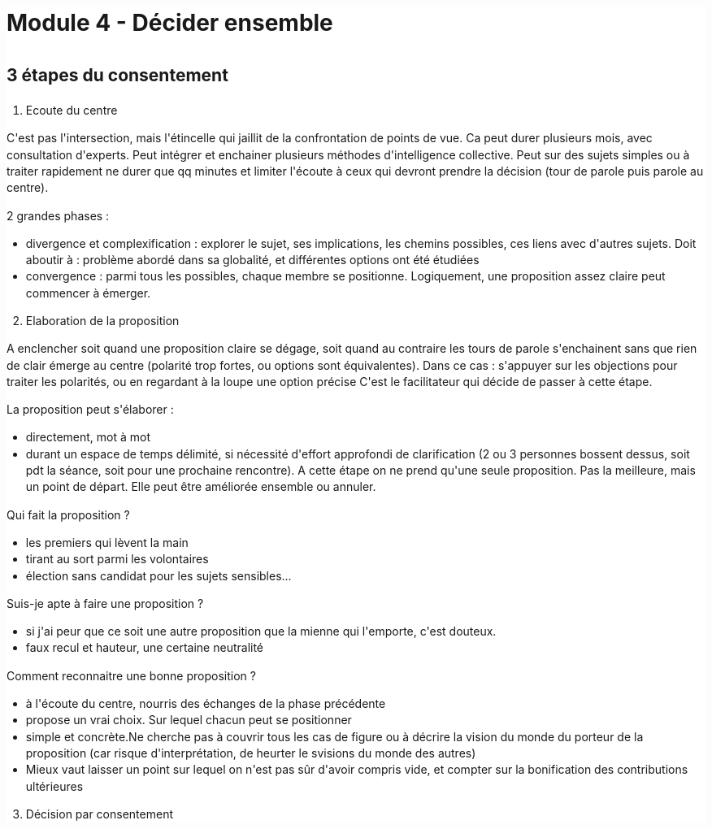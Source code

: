 # Module 4 - Décider ensemble

## 3 étapes du consentement

1. Ecoute du centre

C'est pas l'intersection, mais l'étincelle qui jaillit de la confrontation de points de vue.
Ca peut durer plusieurs mois, avec consultation d'experts. Peut intégrer et enchainer plusieurs méthodes d'intelligence collective.
Peut sur des sujets simples ou à traiter rapidement ne durer que qq minutes et limiter l'écoute à ceux qui devront prendre la décision (tour de parole puis parole au centre).

2 grandes phases :
- divergence et complexification : explorer le sujet, ses implications, les chemins possibles, ces liens avec d'autres sujets. Doit aboutir à : problème abordé dans sa globalité, et différentes options ont été étudiées
- convergence : parmi tous les possibles, chaque membre se positionne. Logiquement, une proposition assez claire peut commencer à émerger.

2. Elaboration de la proposition

A enclencher soit quand une proposition claire se dégage, soit quand au contraire les tours de parole s'enchainent sans que rien de clair émerge au centre (polarité trop fortes, ou options sont équivalentes). Dans ce cas : s'appuyer sur les objections pour traiter les polarités, ou en regardant à la loupe une option précise
C'est le facilitateur qui décide de passer à cette étape.

La proposition peut s'élaborer :
- directement, mot à mot
- durant un espace de temps délimité, si nécessité d'effort approfondi de clarification (2 ou 3 personnes bossent dessus, soit pdt la séance, soit pour une prochaine rencontre). A cette étape on ne prend qu'une seule proposition. Pas la meilleure, mais un point de départ. Elle peut être améliorée ensemble ou annuler.

Qui fait la proposition ?
- les premiers qui lèvent la main
- tirant au sort parmi les volontaires
- élection sans candidat pour les sujets sensibles...

Suis-je apte à faire une proposition ?
- si j'ai peur que ce soit une autre proposition que la mienne qui l'emporte, c'est douteux.
- faux recul et hauteur, une certaine neutralité

Comment reconnaitre une bonne proposition ?
- à l'écoute du centre, nourris des échanges de la phase précédente
- propose un vrai choix. Sur lequel chacun peut se positionner
- simple et concrète.Ne cherche pas à couvrir tous les cas de figure ou à décrire la vision du monde du porteur de la proposition (car risque d'interprétation, de heurter le svisions du monde des autres)
- Mieux vaut laisser un point sur lequel on n'est pas sûr d'avoir compris vide, et compter sur la bonification des contributions ultérieures

3. Décision par consentement
